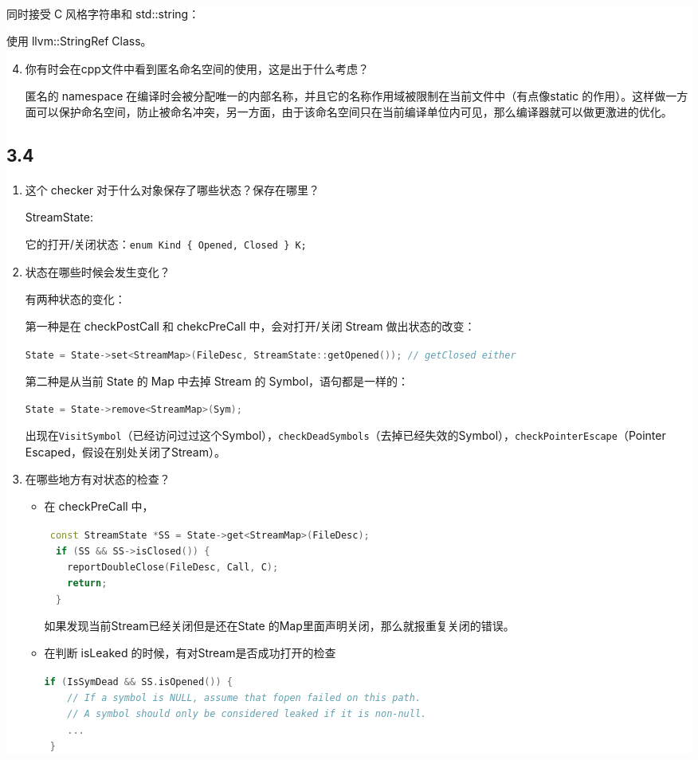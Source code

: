    同时接受 C 风格字符串和 std::string：

   使用 llvm::StringRef Class。

4. 你有时会在cpp文件中看到匿名命名空间的使用，这是出于什么考虑？

   匿名的 namespace 在编译时会被分配唯一的内部名称，并且它的名称作用域被限制在当前文件中（有点像static 的作用）。这样做一方面可以保护命名空间，防止被命名冲突，另一方面，由于该命名空间只在当前编译单位内可见，那么编译器就可以做更激进的优化。

## 3.4

1. 这个 checker 对于什么对象保存了哪些状态？保存在哪里？

   StreamState:

   ​	它的打开/关闭状态：``enum Kind { Opened, Closed } K;``

2. 状态在哪些时候会发生变化？

   有两种状态的变化：

   第一种是在 checkPostCall 和 chekcPreCall 中，会对打开/关闭 Stream 做出状态的改变：

   ```c++
   State = State->set<StreamMap>(FileDesc, StreamState::getOpened()); // getClosed either
   ```

   第二种是从当前 State 的 Map 中去掉 Stream 的 Symbol，语句都是一样的：

   ```c++
   State = State->remove<StreamMap>(Sym);
   ```

   出现在``VisitSymbol``（已经访问过过这个Symbol），``checkDeadSymbols``（去掉已经失效的Symbol），``checkPointerEscape``（Pointer Escaped，假设在别处关闭了Stream）。

3. 在哪些地方有对状态的检查？

   - 在 checkPreCall 中，

     ```c++
      const StreamState *SS = State->get<StreamMap>(FileDesc);
       if (SS && SS->isClosed()) {
         reportDoubleClose(FileDesc, Call, C);
         return;
       }
     ```

     如果发现当前Stream已经关闭但是还在State 的Map里面声明关闭，那么就报重复关闭的错误。

   - 在判断 isLeaked 的时候，有对Stream是否成功打开的检查

     ```c++
     if (IsSymDead && SS.isOpened()) {
         // If a symbol is NULL, assume that fopen failed on this path.
         // A symbol should only be considered leaked if it is non-null.
         ...
      }
     ```
